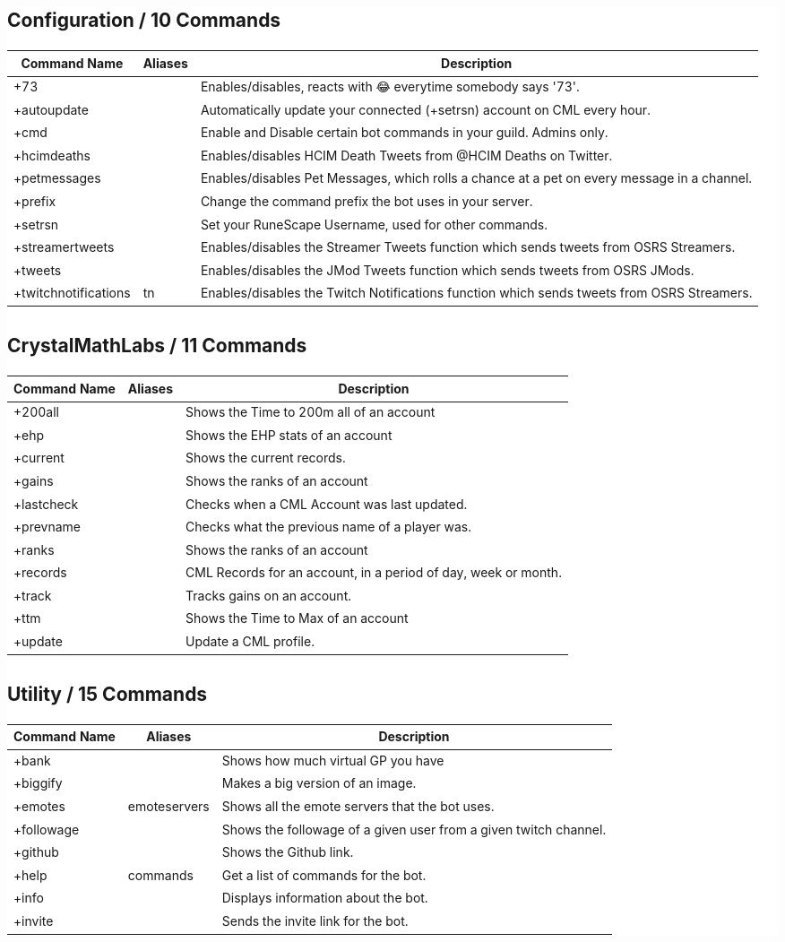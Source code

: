 ## Configuration / 10 Commands
| Command Name | Aliases  | Description              |
|--------------|----------|--------------------------|
| +73 |  | Enables/disables, reacts with 😂 everytime somebody says '73'. |
| +autoupdate |  | Automatically update your connected (+setrsn) account on CML every hour. |
| +cmd |  | Enable and Disable certain bot commands in your guild. Admins only. |
| +hcimdeaths |  | Enables/disables HCIM Death Tweets from @HCIM Deaths on Twitter. |
| +petmessages |  | Enables/disables Pet Messages, which rolls a chance at a pet on every message in a channel. |
| +prefix |  | Change the command prefix the bot uses in your server. |
| +setrsn |  | Set your RuneScape Username, used for other commands. |
| +streamertweets |  | Enables/disables the Streamer Tweets function which sends tweets from OSRS Streamers. |
| +tweets |  | Enables/disables the JMod Tweets function which sends tweets from OSRS JMods. |
| +twitchnotifications | tn | Enables/disables the Twitch Notifications function which sends tweets from OSRS Streamers. |

## CrystalMathLabs / 11 Commands
| Command Name | Aliases  | Description              |
|--------------|----------|--------------------------|
| +200all |  | Shows the Time to 200m all of an account |
| +ehp |  | Shows the EHP stats of an account |
| +current |  | Shows the current records. |
| +gains |  | Shows the ranks of an account |
| +lastcheck |  | Checks when a CML Account was last updated. |
| +prevname |  | Checks what the previous name of a player was. |
| +ranks |  | Shows the ranks of an account |
| +records |  | CML Records for an account, in a period of day, week or month. |
| +track |  | Tracks gains on an account. |
| +ttm |  | Shows the Time to Max of an account |
| +update |  | Update a CML profile. |


## Utility / 15 Commands
| Command Name | Aliases  | Description              |
|--------------|----------|--------------------------|
| +bank |  | Shows how much virtual GP you have |
| +biggify |  | Makes a big version of an image. |
| +emotes | emoteservers | Shows all the emote servers that the bot uses. |
| +followage |  | Shows the followage of a given user from a given twitch channel. |
| +github |  | Shows the Github link. |
| +help | commands | Get a list of commands for the bot. |
| +info |  | Displays information about the bot. |
| +invite |  | Sends the invite link for the bot. |